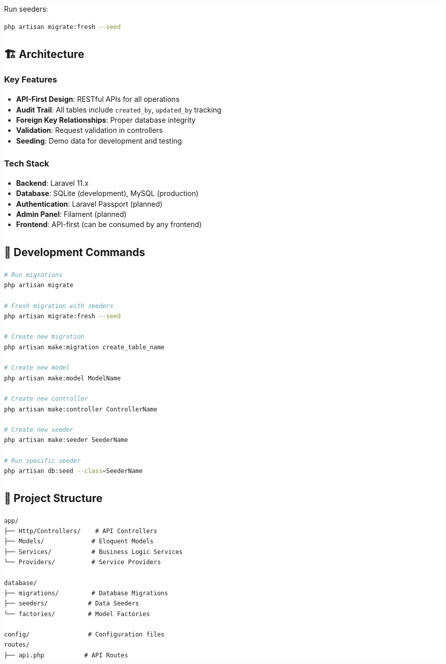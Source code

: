 Run seeders:
```bash
php artisan migrate:fresh --seed
```

## 🏗 Architecture

### Key Features
- **API-First Design**: RESTful APIs for all operations
- **Audit Trail**: All tables include `created_by`, `updated_by` tracking
- **Foreign Key Relationships**: Proper database integrity
- **Validation**: Request validation in controllers
- **Seeding**: Demo data for development and testing

### Tech Stack
- **Backend**: Laravel 11.x
- **Database**: SQLite (development), MySQL (production)
- **Authentication**: Laravel Passport (planned)
- **Admin Panel**: Filament (planned)
- **Frontend**: API-first (can be consumed by any frontend)

## 🔧 Development Commands

```bash
# Run migrations
php artisan migrate

# Fresh migration with seeders
php artisan migrate:fresh --seed

# Create new migration
php artisan make:migration create_table_name

# Create new model
php artisan make:model ModelName

# Create new controller
php artisan make:controller ControllerName

# Create new seeder
php artisan make:seeder SeederName

# Run specific seeder
php artisan db:seed --class=SeederName
```

## 📁 Project Structure

```
app/
├── Http/Controllers/    # API Controllers
├── Models/             # Eloquent Models
├── Services/           # Business Logic Services
└── Providers/          # Service Providers

database/
├── migrations/         # Database Migrations
├── seeders/           # Data Seeders
└── factories/         # Model Factories

config/                # Configuration files
routes/
├── api.php           # API Routes
```